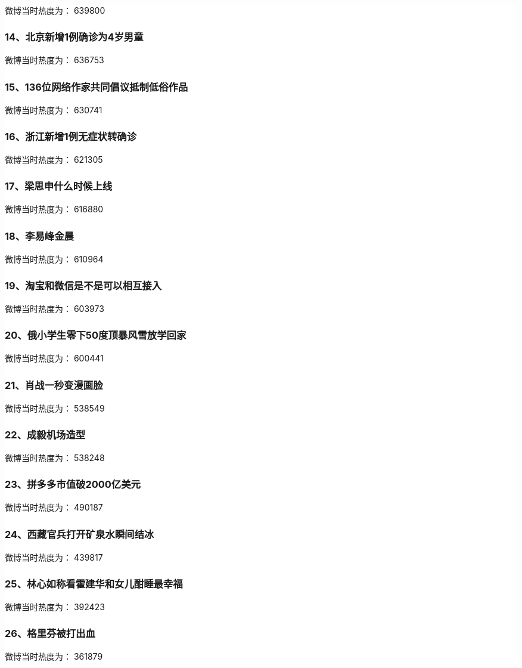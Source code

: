 微博当时热度为： 639800

### 14、北京新增1例确诊为4岁男童

微博当时热度为： 636753

### 15、136位网络作家共同倡议抵制低俗作品

微博当时热度为： 630741

### 16、浙江新增1例无症状转确诊

微博当时热度为： 621305

### 17、梁思申什么时候上线

微博当时热度为： 616880

### 18、李易峰金晨

微博当时热度为： 610964

### 19、淘宝和微信是不是可以相互接入

微博当时热度为： 603973

### 20、俄小学生零下50度顶暴风雪放学回家

微博当时热度为： 600441

### 21、肖战一秒变漫画脸

微博当时热度为： 538549

### 22、成毅机场造型

微博当时热度为： 538248

### 23、拼多多市值破2000亿美元

微博当时热度为： 490187

### 24、西藏官兵打开矿泉水瞬间结冰

微博当时热度为： 439817

### 25、林心如称看霍建华和女儿酣睡最幸福

微博当时热度为： 392423

### 26、格里芬被打出血

微博当时热度为： 361879
